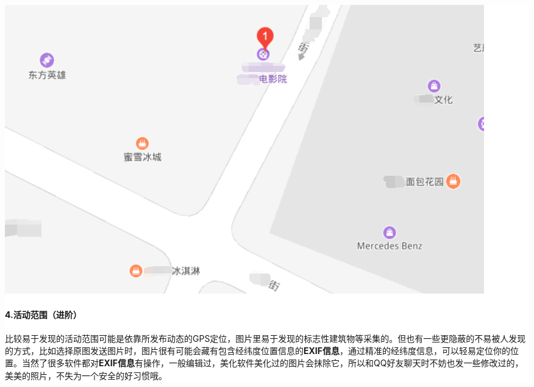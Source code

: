 ![](./assets/9.png)

#### 4.活动范围（进阶）

比较易于发现的活动范围可能是依靠所发布动态的GPS定位，图片里易于发现的标志性建筑物等采集的。但也有一些更隐蔽的不易被人发现的方式，比如选择原图发送图片时，图片很有可能会藏有包含经纬度位置信息的**EXIF信息**，通过精准的经纬度信息，可以轻易定位你的位置。当然了很多软件都对**EXIF信息**有操作，一般编辑过，美化软件美化过的图片会抹除它，所以和QQ好友聊天时不妨也发一些修改过的，美美的照片，不失为一个安全的好习惯哦。
